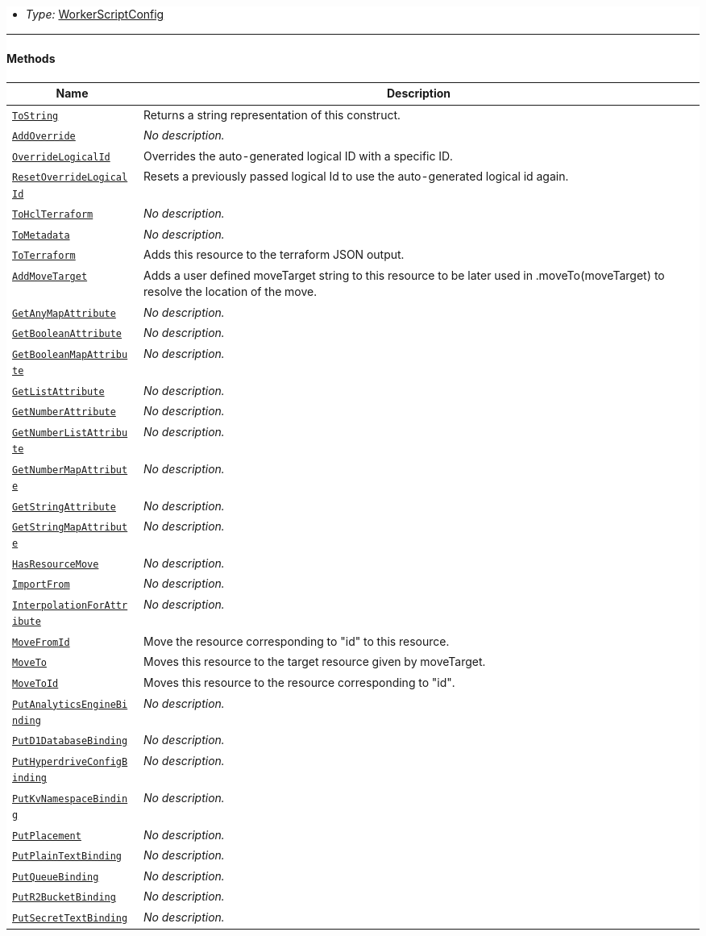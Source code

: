 - *Type:* <a href="#@cdktf/provider-cloudflare.workerScript.WorkerScriptConfig">WorkerScriptConfig</a>

---

#### Methods <a name="Methods" id="Methods"></a>

| **Name** | **Description** |
| --- | --- |
| <code><a href="#@cdktf/provider-cloudflare.workerScript.WorkerScript.toString">ToString</a></code> | Returns a string representation of this construct. |
| <code><a href="#@cdktf/provider-cloudflare.workerScript.WorkerScript.addOverride">AddOverride</a></code> | *No description.* |
| <code><a href="#@cdktf/provider-cloudflare.workerScript.WorkerScript.overrideLogicalId">OverrideLogicalId</a></code> | Overrides the auto-generated logical ID with a specific ID. |
| <code><a href="#@cdktf/provider-cloudflare.workerScript.WorkerScript.resetOverrideLogicalId">ResetOverrideLogicalId</a></code> | Resets a previously passed logical Id to use the auto-generated logical id again. |
| <code><a href="#@cdktf/provider-cloudflare.workerScript.WorkerScript.toHclTerraform">ToHclTerraform</a></code> | *No description.* |
| <code><a href="#@cdktf/provider-cloudflare.workerScript.WorkerScript.toMetadata">ToMetadata</a></code> | *No description.* |
| <code><a href="#@cdktf/provider-cloudflare.workerScript.WorkerScript.toTerraform">ToTerraform</a></code> | Adds this resource to the terraform JSON output. |
| <code><a href="#@cdktf/provider-cloudflare.workerScript.WorkerScript.addMoveTarget">AddMoveTarget</a></code> | Adds a user defined moveTarget string to this resource to be later used in .moveTo(moveTarget) to resolve the location of the move. |
| <code><a href="#@cdktf/provider-cloudflare.workerScript.WorkerScript.getAnyMapAttribute">GetAnyMapAttribute</a></code> | *No description.* |
| <code><a href="#@cdktf/provider-cloudflare.workerScript.WorkerScript.getBooleanAttribute">GetBooleanAttribute</a></code> | *No description.* |
| <code><a href="#@cdktf/provider-cloudflare.workerScript.WorkerScript.getBooleanMapAttribute">GetBooleanMapAttribute</a></code> | *No description.* |
| <code><a href="#@cdktf/provider-cloudflare.workerScript.WorkerScript.getListAttribute">GetListAttribute</a></code> | *No description.* |
| <code><a href="#@cdktf/provider-cloudflare.workerScript.WorkerScript.getNumberAttribute">GetNumberAttribute</a></code> | *No description.* |
| <code><a href="#@cdktf/provider-cloudflare.workerScript.WorkerScript.getNumberListAttribute">GetNumberListAttribute</a></code> | *No description.* |
| <code><a href="#@cdktf/provider-cloudflare.workerScript.WorkerScript.getNumberMapAttribute">GetNumberMapAttribute</a></code> | *No description.* |
| <code><a href="#@cdktf/provider-cloudflare.workerScript.WorkerScript.getStringAttribute">GetStringAttribute</a></code> | *No description.* |
| <code><a href="#@cdktf/provider-cloudflare.workerScript.WorkerScript.getStringMapAttribute">GetStringMapAttribute</a></code> | *No description.* |
| <code><a href="#@cdktf/provider-cloudflare.workerScript.WorkerScript.hasResourceMove">HasResourceMove</a></code> | *No description.* |
| <code><a href="#@cdktf/provider-cloudflare.workerScript.WorkerScript.importFrom">ImportFrom</a></code> | *No description.* |
| <code><a href="#@cdktf/provider-cloudflare.workerScript.WorkerScript.interpolationForAttribute">InterpolationForAttribute</a></code> | *No description.* |
| <code><a href="#@cdktf/provider-cloudflare.workerScript.WorkerScript.moveFromId">MoveFromId</a></code> | Move the resource corresponding to "id" to this resource. |
| <code><a href="#@cdktf/provider-cloudflare.workerScript.WorkerScript.moveTo">MoveTo</a></code> | Moves this resource to the target resource given by moveTarget. |
| <code><a href="#@cdktf/provider-cloudflare.workerScript.WorkerScript.moveToId">MoveToId</a></code> | Moves this resource to the resource corresponding to "id". |
| <code><a href="#@cdktf/provider-cloudflare.workerScript.WorkerScript.putAnalyticsEngineBinding">PutAnalyticsEngineBinding</a></code> | *No description.* |
| <code><a href="#@cdktf/provider-cloudflare.workerScript.WorkerScript.putD1DatabaseBinding">PutD1DatabaseBinding</a></code> | *No description.* |
| <code><a href="#@cdktf/provider-cloudflare.workerScript.WorkerScript.putHyperdriveConfigBinding">PutHyperdriveConfigBinding</a></code> | *No description.* |
| <code><a href="#@cdktf/provider-cloudflare.workerScript.WorkerScript.putKvNamespaceBinding">PutKvNamespaceBinding</a></code> | *No description.* |
| <code><a href="#@cdktf/provider-cloudflare.workerScript.WorkerScript.putPlacement">PutPlacement</a></code> | *No description.* |
| <code><a href="#@cdktf/provider-cloudflare.workerScript.WorkerScript.putPlainTextBinding">PutPlainTextBinding</a></code> | *No description.* |
| <code><a href="#@cdktf/provider-cloudflare.workerScript.WorkerScript.putQueueBinding">PutQueueBinding</a></code> | *No description.* |
| <code><a href="#@cdktf/provider-cloudflare.workerScript.WorkerScript.putR2BucketBinding">PutR2BucketBinding</a></code> | *No description.* |
| <code><a href="#@cdktf/provider-cloudflare.workerScript.WorkerScript.putSecretTextBinding">PutSecretTextBinding</a></code> | *No description.* |